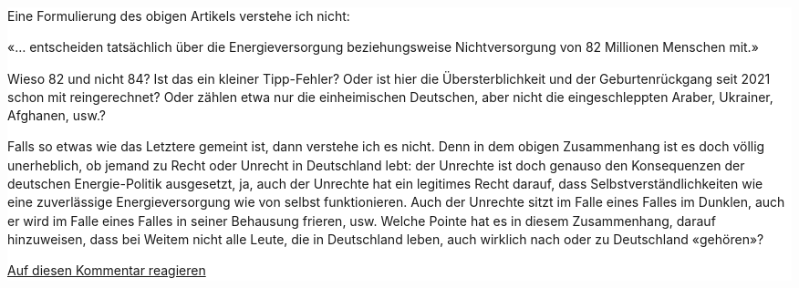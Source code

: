 

Eine Formulierung des obigen Artikels verstehe ich nicht:

«&#8230; entscheiden tatsächlich über die Energieversorgung beziehungsweise Nichtversorgung von 82 Millionen Menschen mit.»

Wieso 82 und nicht 84? Ist das ein kleiner Tipp-Fehler? Oder ist hier die Übersterblichkeit und der Geburtenrückgang seit 2021 schon mit reingerechnet? Oder zählen etwa nur die einheimischen Deutschen, aber nicht die eingeschleppten Araber, Ukrainer, Afghanen, usw.?

Falls so etwas wie das Letztere gemeint ist, dann verstehe ich es nicht. Denn in dem obigen Zusammenhang ist es doch völlig unerheblich, ob jemand zu Recht oder Unrecht in Deutschland lebt: der Unrechte ist doch genauso den Konsequenzen der deutschen Energie-Politik ausgesetzt, ja, auch der Unrechte hat ein legitimes Recht darauf, dass Selbstverständlichkeiten wie eine zuverlässige Energieversorgung wie von selbst funktionieren. Auch der Unrechte sitzt im Falle eines Falles im Dunklen, auch er wird im Falle eines Falles in seiner Behausung frieren, usw. Welche Pointe hat es in diesem Zusammenhang, darauf hinzuweisen, dass bei Weitem nicht alle Leute, die in Deutschland leben, auch wirklich nach oder zu Deutschland «gehören»?

<a rel="nofollow" class="comment-reply-link" href="#comment-118829" data-commentid="118829" data-postid="16271" data-belowelement="comment-118829" data-respondelement="respond" data-replyto="Antworte auf Jochen Schmidt" aria-label="Antworte auf Jochen Schmidt">Auf diesen Kommentar reagieren</a> 


</li>
</ul>
